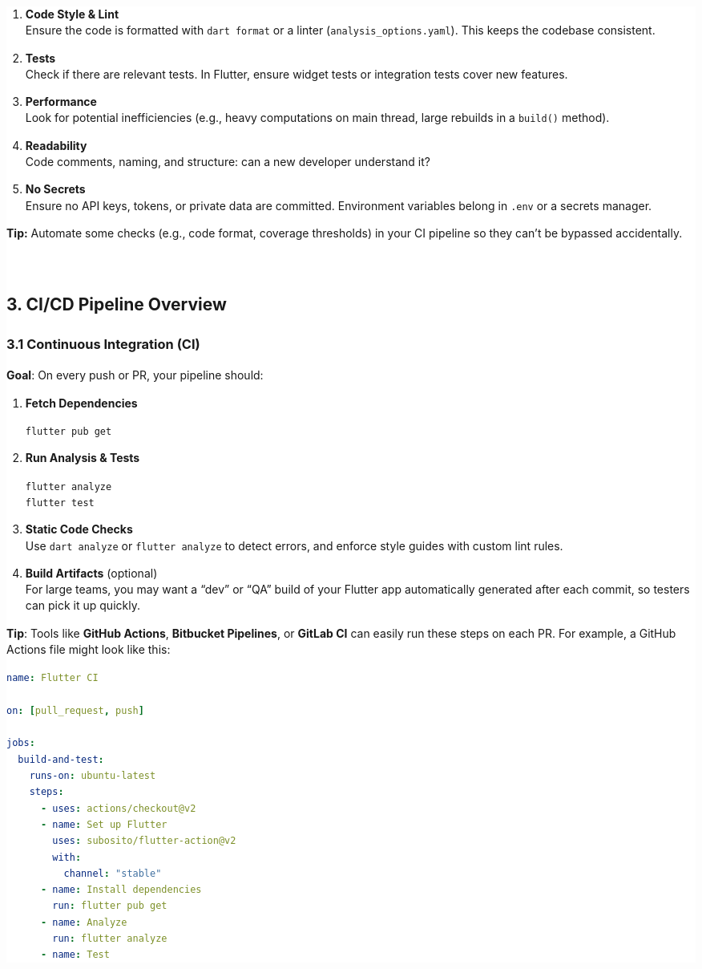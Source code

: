 1. **Code Style & Lint**  
   Ensure the code is formatted with `dart format` or a linter (`analysis_options.yaml`). This keeps the codebase consistent.

2. **Tests**  
   Check if there are relevant tests. In Flutter, ensure widget tests or integration tests cover new features.

3. **Performance**  
   Look for potential inefficiencies (e.g., heavy computations on main thread, large rebuilds in a `build()` method).

4. **Readability**  
   Code comments, naming, and structure: can a new developer understand it?

5. **No Secrets**  
   Ensure no API keys, tokens, or private data are committed. Environment variables belong in `.env` or a secrets manager.

**Tip:** Automate some checks (e.g., code format, coverage thresholds) in your CI pipeline so they can’t be bypassed accidentally.

<br>

## 3. CI/CD Pipeline Overview

### 3.1 Continuous Integration (CI)

**Goal**: On every push or PR, your pipeline should:

1. **Fetch Dependencies**
   ```
   flutter pub get
   ```
2. **Run Analysis & Tests**
   ```
   flutter analyze
   flutter test
   ```
3. **Static Code Checks**  
   Use `dart analyze` or `flutter analyze` to detect errors, and enforce style guides with custom lint rules.

4. **Build Artifacts** (optional)  
   For large teams, you may want a “dev” or “QA” build of your Flutter app automatically generated after each commit, so testers can pick it up quickly.

**Tip**: Tools like **GitHub Actions**, **Bitbucket Pipelines**, or **GitLab CI** can easily run these steps on each PR. For example, a GitHub Actions file might look like this:

```yaml
name: Flutter CI

on: [pull_request, push]

jobs:
  build-and-test:
    runs-on: ubuntu-latest
    steps:
      - uses: actions/checkout@v2
      - name: Set up Flutter
        uses: subosito/flutter-action@v2
        with:
          channel: "stable"
      - name: Install dependencies
        run: flutter pub get
      - name: Analyze
        run: flutter analyze
      - name: Test
```